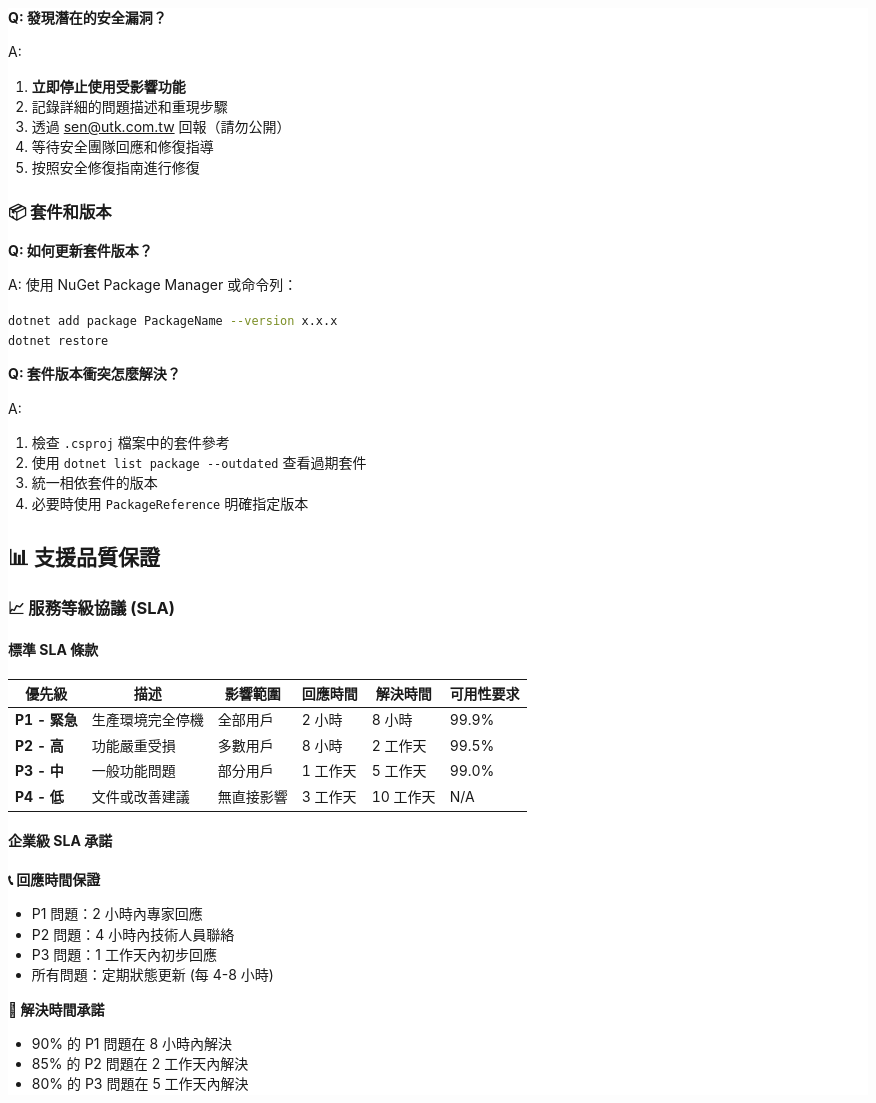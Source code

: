 **Q: 發現潛在的安全漏洞？**

A:
1. **立即停止使用受影響功能**
2. 記錄詳細的問題描述和重現步驟
3. 透過 sen@utk.com.tw 回報（請勿公開）
4. 等待安全團隊回應和修復指導
5. 按照安全修復指南進行修復

### 📦 套件和版本

**Q: 如何更新套件版本？**

A: 使用 NuGet Package Manager 或命令列：
```bash
dotnet add package PackageName --version x.x.x
dotnet restore
```

**Q: 套件版本衝突怎麼解決？**

A: 
1. 檢查 `.csproj` 檔案中的套件參考
2. 使用 `dotnet list package --outdated` 查看過期套件
3. 統一相依套件的版本
4. 必要時使用 `PackageReference` 明確指定版本

## 📊 支援品質保證

### 📈 服務等級協議 (SLA)

#### 標準 SLA 條款

| 優先級 | 描述 | 影響範圍 | 回應時間 | 解決時間 | 可用性要求 |
|-------|------|---------|---------|---------|------------|
| **P1 - 緊急** | 生產環境完全停機 | 全部用戶 | 2 小時 | 8 小時 | 99.9% |
| **P2 - 高** | 功能嚴重受損 | 多數用戶 | 8 小時 | 2 工作天 | 99.5% |
| **P3 - 中** | 一般功能問題 | 部分用戶 | 1 工作天 | 5 工作天 | 99.0% |
| **P4 - 低** | 文件或改善建議 | 無直接影響 | 3 工作天 | 10 工作天 | N/A |

#### 企業級 SLA 承諾

**📞 回應時間保證**
- P1 問題：2 小時內專家回應
- P2 問題：4 小時內技術人員聯絡
- P3 問題：1 工作天內初步回應
- 所有問題：定期狀態更新 (每 4-8 小時)

**🔧 解決時間承諾**
- 90% 的 P1 問題在 8 小時內解決
- 85% 的 P2 問題在 2 工作天內解決
- 80% 的 P3 問題在 5 工作天內解決
